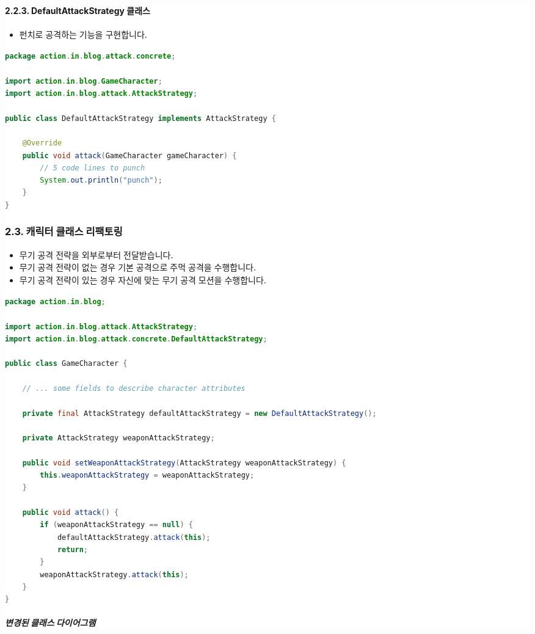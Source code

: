 #### 2.2.3. DefaultAttackStrategy 클래스
- 펀치로 공격하는 기능을 구현합니다.

```java
package action.in.blog.attack.concrete;

import action.in.blog.GameCharacter;
import action.in.blog.attack.AttackStrategy;

public class DefaultAttackStrategy implements AttackStrategy {

    @Override
    public void attack(GameCharacter gameCharacter) {
        // 5 code lines to punch
        System.out.println("punch");
    }
}
```

### 2.3. 캐릭터 클래스 리팩토링
- 무기 공격 전략을 외부로부터 전달받습니다.
- 무기 공격 전략이 없는 경우 기본 공격으로 주먹 공격을 수행합니다.
- 무기 공격 전략이 있는 경우 자신에 맞는 무기 공격 모션을 수행합니다.

```java
package action.in.blog;

import action.in.blog.attack.AttackStrategy;
import action.in.blog.attack.concrete.DefaultAttackStrategy;

public class GameCharacter {

    // ... some fields to describe character attributes

    private final AttackStrategy defaultAttackStrategy = new DefaultAttackStrategy();

    private AttackStrategy weaponAttackStrategy;

    public void setWeaponAttackStrategy(AttackStrategy weaponAttackStrategy) {
        this.weaponAttackStrategy = weaponAttackStrategy;
    }

    public void attack() {
        if (weaponAttackStrategy == null) {
            defaultAttackStrategy.attack(this);
            return;
        }
        weaponAttackStrategy.attack(this);
    }
}
```

##### 변경된 클래스 다이어그램
